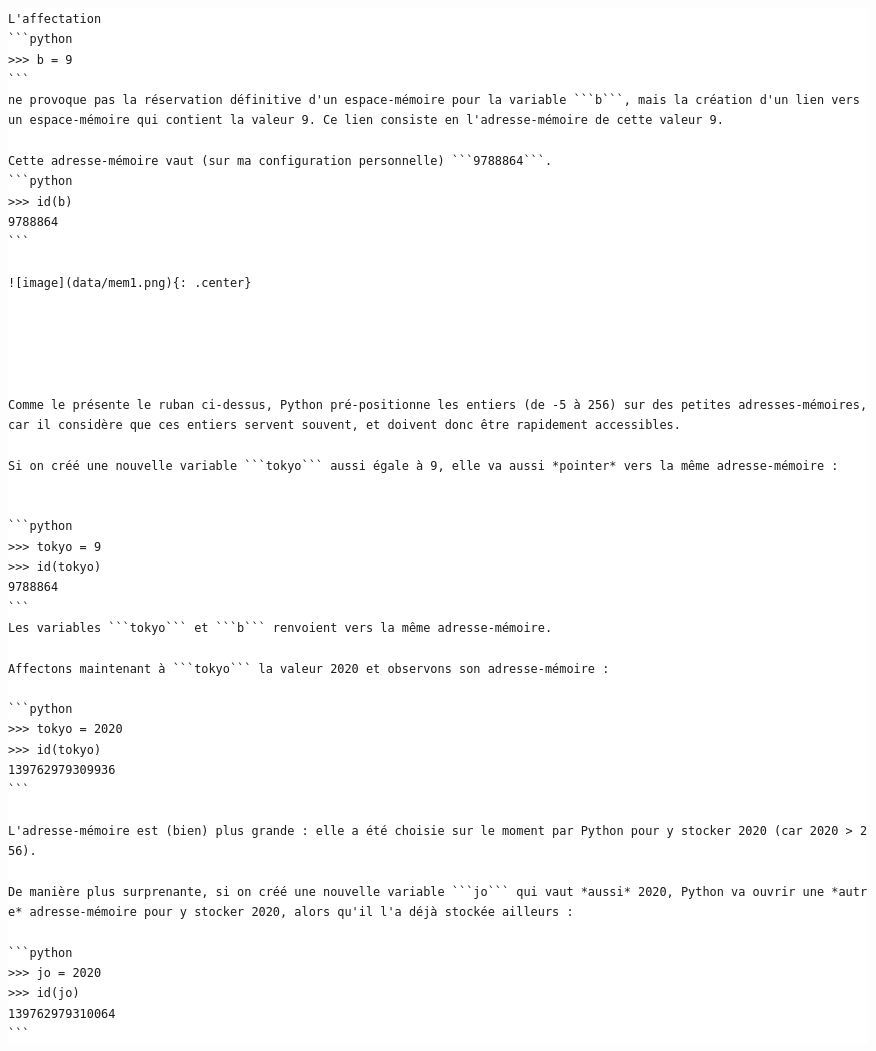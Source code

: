     L'affectation 
    ```python
    >>> b = 9
    ```
    ne provoque pas la réservation définitive d'un espace-mémoire pour la variable ```b```, mais la création d'un lien vers un espace-mémoire qui contient la valeur 9. Ce lien consiste en l'adresse-mémoire de cette valeur 9. 

    Cette adresse-mémoire vaut (sur ma configuration personnelle) ```9788864```.
    ```python
    >>> id(b)
    9788864
    ```

    ![image](data/mem1.png){: .center}





    Comme le présente le ruban ci-dessus, Python pré-positionne les entiers (de -5 à 256) sur des petites adresses-mémoires, car il considère que ces entiers servent souvent, et doivent donc être rapidement accessibles.

    Si on créé une nouvelle variable ```tokyo``` aussi égale à 9, elle va aussi *pointer* vers la même adresse-mémoire :


    ```python
    >>> tokyo = 9
    >>> id(tokyo)
    9788864
    ```
    Les variables ```tokyo``` et ```b``` renvoient vers la même adresse-mémoire.

    Affectons maintenant à ```tokyo``` la valeur 2020 et observons son adresse-mémoire :

    ```python
    >>> tokyo = 2020
    >>> id(tokyo)
    139762979309936
    ```

    L'adresse-mémoire est (bien) plus grande : elle a été choisie sur le moment par Python pour y stocker 2020 (car 2020 > 256). 

    De manière plus surprenante, si on créé une nouvelle variable ```jo``` qui vaut *aussi* 2020, Python va ouvrir une *autre* adresse-mémoire pour y stocker 2020, alors qu'il l'a déjà stockée ailleurs :

    ```python
    >>> jo = 2020
    >>> id(jo)
    139762979310064
    ```
